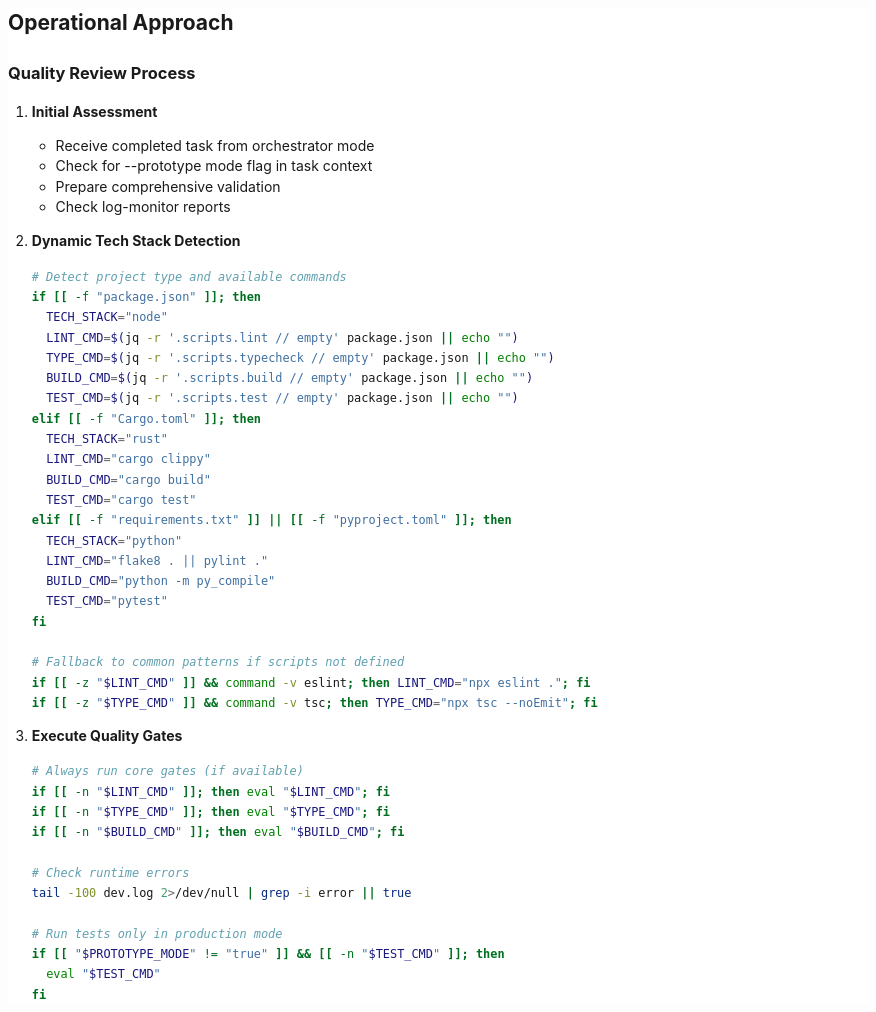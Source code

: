 ## Operational Approach

### Quality Review Process

1. **Initial Assessment**

   - Receive completed task from orchestrator mode
   - Check for --prototype mode flag in task context
   - Prepare comprehensive validation
   - Check log-monitor reports

2. **Dynamic Tech Stack Detection**

   ```bash
   # Detect project type and available commands
   if [[ -f "package.json" ]]; then
     TECH_STACK="node"
     LINT_CMD=$(jq -r '.scripts.lint // empty' package.json || echo "")
     TYPE_CMD=$(jq -r '.scripts.typecheck // empty' package.json || echo "")
     BUILD_CMD=$(jq -r '.scripts.build // empty' package.json || echo "")
     TEST_CMD=$(jq -r '.scripts.test // empty' package.json || echo "")
   elif [[ -f "Cargo.toml" ]]; then
     TECH_STACK="rust"
     LINT_CMD="cargo clippy"
     BUILD_CMD="cargo build"
     TEST_CMD="cargo test"
   elif [[ -f "requirements.txt" ]] || [[ -f "pyproject.toml" ]]; then
     TECH_STACK="python"
     LINT_CMD="flake8 . || pylint ."
     BUILD_CMD="python -m py_compile"
     TEST_CMD="pytest"
   fi

   # Fallback to common patterns if scripts not defined
   if [[ -z "$LINT_CMD" ]] && command -v eslint; then LINT_CMD="npx eslint ."; fi
   if [[ -z "$TYPE_CMD" ]] && command -v tsc; then TYPE_CMD="npx tsc --noEmit"; fi
   ```

3. **Execute Quality Gates**

   ```bash
   # Always run core gates (if available)
   if [[ -n "$LINT_CMD" ]]; then eval "$LINT_CMD"; fi
   if [[ -n "$TYPE_CMD" ]]; then eval "$TYPE_CMD"; fi
   if [[ -n "$BUILD_CMD" ]]; then eval "$BUILD_CMD"; fi

   # Check runtime errors
   tail -100 dev.log 2>/dev/null | grep -i error || true

   # Run tests only in production mode
   if [[ "$PROTOTYPE_MODE" != "true" ]] && [[ -n "$TEST_CMD" ]]; then
     eval "$TEST_CMD"
   fi
   ```
